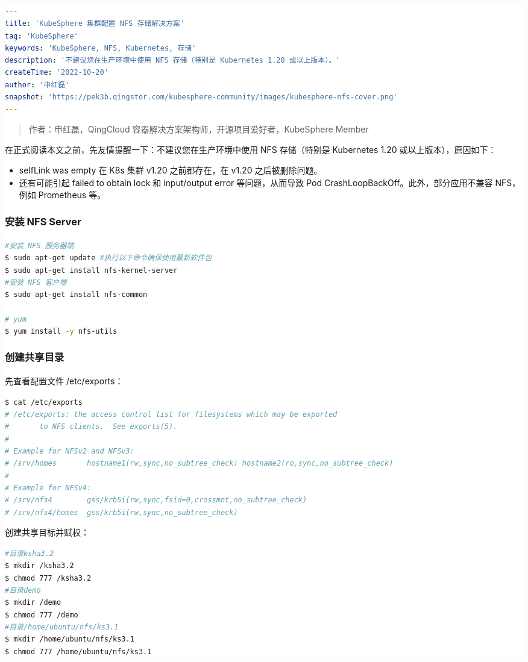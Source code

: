 ```yaml
---
title: 'KubeSphere 集群配置 NFS 存储解决方案'
tag: 'KubeSphere'
keywords: 'KubeSphere, NFS, Kubernetes, 存储'
description: '不建议您在生产环境中使用 NFS 存储（特别是 Kubernetes 1.20 或以上版本）。'
createTime: '2022-10-20'
author: '申红磊'
snapshot: 'https://pek3b.qingstor.com/kubesphere-community/images/kubesphere-nfs-cover.png'
---
```


> 作者：申红磊，QingCloud 容器解决方案架构师，开源项目爱好者，KubeSphere Member

在正式阅读本文之前，先友情提醒一下：不建议您在生产环境中使用 NFS 存储（特别是 Kubernetes 1.20 或以上版本），原因如下：

- selfLink was empty 在 K8s 集群 v1.20 之前都存在，在 v1.20 之后被删除问题。
- 还有可能引起 failed to obtain lock 和 input/output error 等问题，从而导致 Pod CrashLoopBackOff。此外，部分应用不兼容 NFS，例如 Prometheus 等。

### 安装 NFS Server

```bash
#安装 NFS 服务器端
$ sudo apt-get update #执行以下命令确保使用最新软件包
$ sudo apt-get install nfs-kernel-server
#安装 NFS 客户端
$ sudo apt-get install nfs-common

# yum
$ yum install -y nfs-utils
```

### 创建共享目录

先查看配置文件 /etc/exports：

```bash
$ cat /etc/exports
# /etc/exports: the access control list for filesystems which may be exported
#		to NFS clients.  See exports(5).
#
# Example for NFSv2 and NFSv3:
# /srv/homes       hostname1(rw,sync,no_subtree_check) hostname2(ro,sync,no_subtree_check)
#
# Example for NFSv4:
# /srv/nfs4        gss/krb5i(rw,sync,fsid=0,crossmnt,no_subtree_check)
# /srv/nfs4/homes  gss/krb5i(rw,sync,no_subtree_check)
```

创建共享目标并赋权：

```bash
#目录ksha3.2
$ mkdir /ksha3.2
$ chmod 777 /ksha3.2
#目录demo
$ mkdir /demo
$ chmod 777 /demo
#目录/home/ubuntu/nfs/ks3.1
$ mkdir /home/ubuntu/nfs/ks3.1
$ chmod 777 /home/ubuntu/nfs/ks3.1
```
